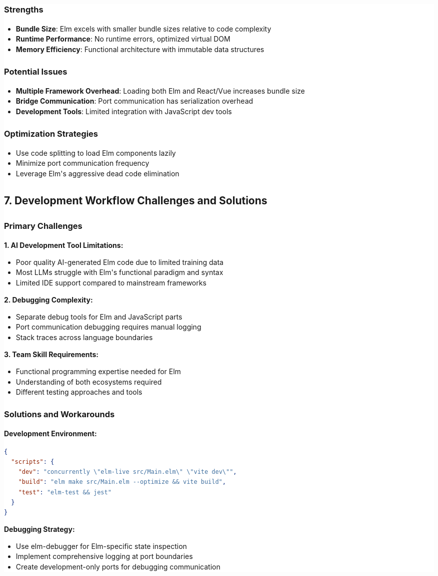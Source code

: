 ### Strengths
- **Bundle Size**: Elm excels with smaller bundle sizes relative to code complexity
- **Runtime Performance**: No runtime errors, optimized virtual DOM
- **Memory Efficiency**: Functional architecture with immutable data structures

### Potential Issues
- **Multiple Framework Overhead**: Loading both Elm and React/Vue increases bundle size
- **Bridge Communication**: Port communication has serialization overhead
- **Development Tools**: Limited integration with JavaScript dev tools

### Optimization Strategies
- Use code splitting to load Elm components lazily
- Minimize port communication frequency
- Leverage Elm's aggressive dead code elimination

## 7. Development Workflow Challenges and Solutions

### Primary Challenges

**1. AI Development Tool Limitations:**
- Poor quality AI-generated Elm code due to limited training data
- Most LLMs struggle with Elm's functional paradigm and syntax
- Limited IDE support compared to mainstream frameworks

**2. Debugging Complexity:**
- Separate debug tools for Elm and JavaScript parts
- Port communication debugging requires manual logging
- Stack traces across language boundaries

**3. Team Skill Requirements:**
- Functional programming expertise needed for Elm
- Understanding of both ecosystems required
- Different testing approaches and tools

### Solutions and Workarounds

**Development Environment:**
```json
{
  "scripts": {
    "dev": "concurrently \"elm-live src/Main.elm\" \"vite dev\"",
    "build": "elm make src/Main.elm --optimize && vite build",
    "test": "elm-test && jest"
  }
}
```

**Debugging Strategy:**
- Use elm-debugger for Elm-specific state inspection
- Implement comprehensive logging at port boundaries
- Create development-only ports for debugging communication
